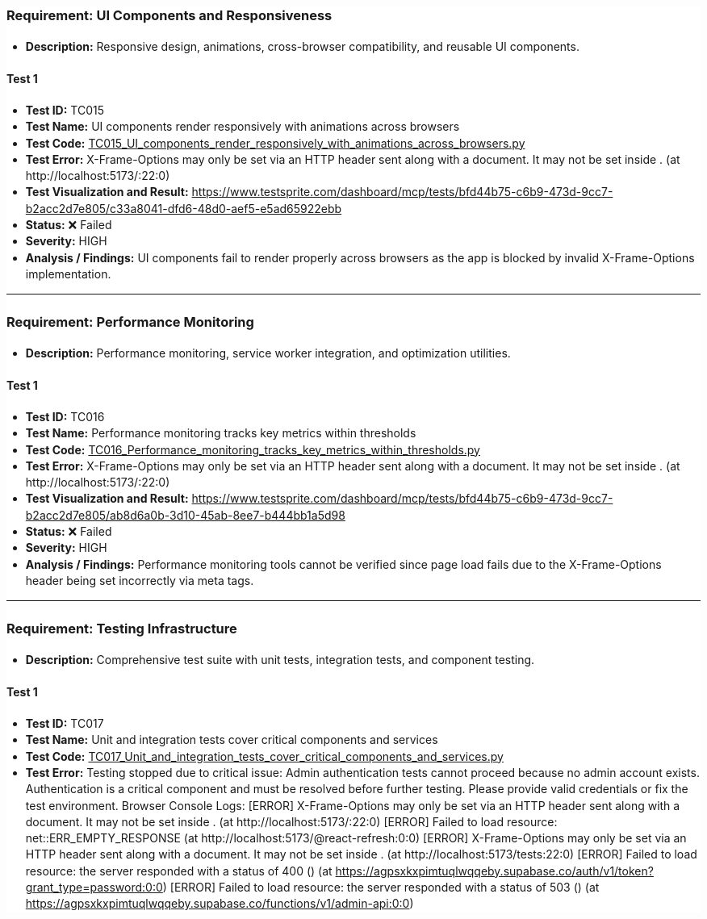 
### Requirement: UI Components and Responsiveness
- **Description:** Responsive design, animations, cross-browser compatibility, and reusable UI components.

#### Test 1
- **Test ID:** TC015
- **Test Name:** UI components render responsively with animations across browsers
- **Test Code:** [TC015_UI_components_render_responsively_with_animations_across_browsers.py](./TC015_UI_components_render_responsively_with_animations_across_browsers.py)
- **Test Error:** X-Frame-Options may only be set via an HTTP header sent along with a document. It may not be set inside <meta>. (at http://localhost:5173/:22:0)
- **Test Visualization and Result:** https://www.testsprite.com/dashboard/mcp/tests/bfd44b75-c6b9-473d-9cc7-b2acc2d7e805/c33a8041-dfd6-48d0-aef5-e5ad65922ebb
- **Status:** ❌ Failed
- **Severity:** HIGH
- **Analysis / Findings:** UI components fail to render properly across browsers as the app is blocked by invalid X-Frame-Options implementation.

---

### Requirement: Performance Monitoring
- **Description:** Performance monitoring, service worker integration, and optimization utilities.

#### Test 1
- **Test ID:** TC016
- **Test Name:** Performance monitoring tracks key metrics within thresholds
- **Test Code:** [TC016_Performance_monitoring_tracks_key_metrics_within_thresholds.py](./TC016_Performance_monitoring_tracks_key_metrics_within_thresholds.py)
- **Test Error:** X-Frame-Options may only be set via an HTTP header sent along with a document. It may not be set inside <meta>. (at http://localhost:5173/:22:0)
- **Test Visualization and Result:** https://www.testsprite.com/dashboard/mcp/tests/bfd44b75-c6b9-473d-9cc7-b2acc2d7e805/ab8d6a0b-3d10-45ab-8ee7-b444bb1a5d98
- **Status:** ❌ Failed
- **Severity:** HIGH
- **Analysis / Findings:** Performance monitoring tools cannot be verified since page load fails due to the X-Frame-Options header being set incorrectly via meta tags.

---

### Requirement: Testing Infrastructure
- **Description:** Comprehensive test suite with unit tests, integration tests, and component testing.

#### Test 1
- **Test ID:** TC017
- **Test Name:** Unit and integration tests cover critical components and services
- **Test Code:** [TC017_Unit_and_integration_tests_cover_critical_components_and_services.py](./TC017_Unit_and_integration_tests_cover_critical_components_and_services.py)
- **Test Error:** Testing stopped due to critical issue: Admin authentication tests cannot proceed because no admin account exists. Authentication is a critical component and must be resolved before further testing. Please provide valid credentials or fix the test environment.
Browser Console Logs:
[ERROR] X-Frame-Options may only be set via an HTTP header sent along with a document. It may not be set inside <meta>. (at http://localhost:5173/:22:0)
[ERROR] Failed to load resource: net::ERR_EMPTY_RESPONSE (at http://localhost:5173/@react-refresh:0:0)
[ERROR] X-Frame-Options may only be set via an HTTP header sent along with a document. It may not be set inside <meta>. (at http://localhost:5173/tests:22:0)
[ERROR] Failed to load resource: the server responded with a status of 400 () (at https://agpsxkxpimtuqlwqqeby.supabase.co/auth/v1/token?grant_type=password:0:0)
[ERROR] Failed to load resource: the server responded with a status of 503 () (at https://agpsxkxpimtuqlwqqeby.supabase.co/functions/v1/admin-api:0:0)